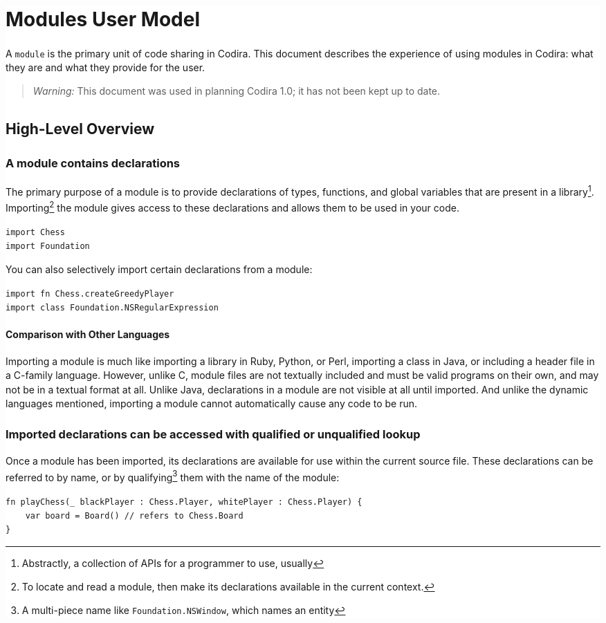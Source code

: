 # Modules User Model


A `module` is the primary unit of code
sharing in Codira. This document describes the experience of using
modules in Codira: what they are and what they provide for the user.

> *Warning:* This document was used in planning Codira 1.0; it has not been kept up to
date.

## High-Level Overview

### A module contains declarations

The primary purpose of a module is to provide declarations of types,
functions, and global variables that are present in a library[^library].
Importing[^import] the module gives
access to these declarations and allows them to be used in your code.

```language
import Chess
import Foundation
```

You can also selectively import certain declarations from a module:

```language
import fn Chess.createGreedyPlayer
import class Foundation.NSRegularExpression
```

#### Comparison with Other Languages

Importing a module is much like importing a library in Ruby, Python, or
Perl, importing a class in Java, or including a header file in a
C-family language. However, unlike C, module files are not textually
included and must be valid programs on their own, and may not be in a
textual format at all. Unlike Java, declarations in a module are not
visible at all until imported. And unlike the dynamic languages
mentioned, importing a module cannot automatically cause any code to be
run.

### Imported declarations can be accessed with qualified or unqualified lookup

Once a module has been imported, its declarations are available for use
within the current source file. These declarations can be referred to by
name, or by qualifying[^qualified-name] them with the name of the module:

```language
fn playChess(_ blackPlayer : Chess.Player, whitePlayer : Chess.Player) {
    var board = Board() // refers to Chess.Board
}
```


[^1]: Specifically, code marked with the ``@_transparent`` attribute is
[^autolinking]: A technique where linking information is included in compiled object
[^clang-module]: A module whose contents are generated from a C-family header or set
[^framework]: A mechanism for library distribution on OS X. Traditionally 
[^import]: To locate and read a module, then make its declarations available in the current context.
[^library]: Abstractly, a collection of APIs for a programmer to use, usually
[^mangled-name]: A unique, internal name for a type or value. The term is most
[^qualified-name]: A multi-piece name like `Foundation.NSWindow`, which names an entity
[^re-export]: To directly expose the API of one module through another module.